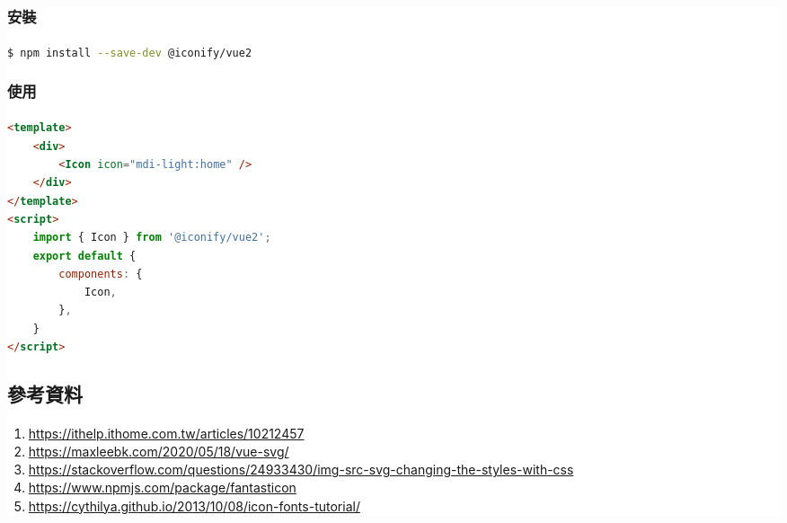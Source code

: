 ###  安裝
```bash
$ npm install --save-dev @iconify/vue2
```

### 使用
```html
<template>
    <div>
        <Icon icon="mdi-light:home" />
    </div>
</template>
<script>
    import { Icon } from '@iconify/vue2';
    export default {
        components: {
            Icon,
        },
    }
</script>
```


## 參考資料
1. https://ithelp.ithome.com.tw/articles/10212457
2. https://maxleebk.com/2020/05/18/vue-svg/
3. https://stackoverflow.com/questions/24933430/img-src-svg-changing-the-styles-with-css
4. https://www.npmjs.com/package/fantasticon
5. https://cythilya.github.io/2013/10/08/icon-fonts-tutorial/